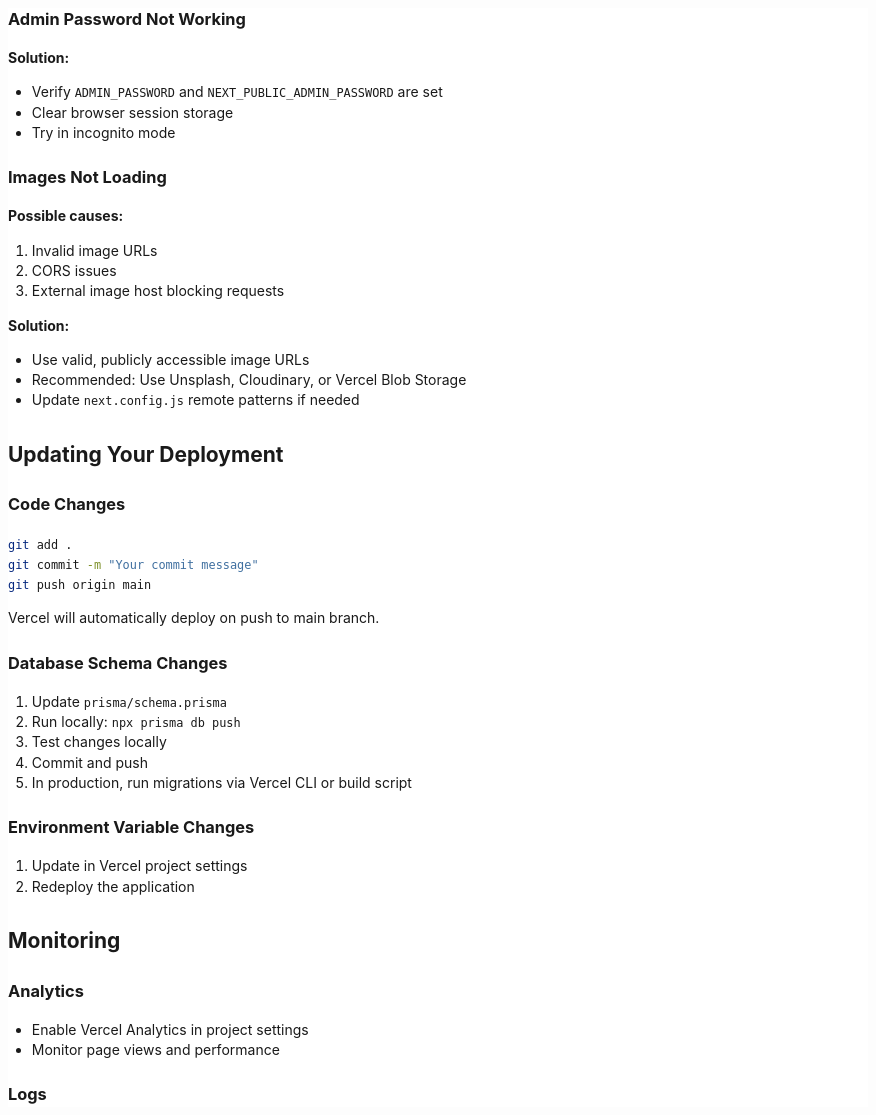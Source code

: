### Admin Password Not Working

**Solution:**
- Verify `ADMIN_PASSWORD` and `NEXT_PUBLIC_ADMIN_PASSWORD` are set
- Clear browser session storage
- Try in incognito mode

### Images Not Loading

**Possible causes:**
1. Invalid image URLs
2. CORS issues
3. External image host blocking requests

**Solution:**
- Use valid, publicly accessible image URLs
- Recommended: Use Unsplash, Cloudinary, or Vercel Blob Storage
- Update `next.config.js` remote patterns if needed

## Updating Your Deployment

### Code Changes

```bash
git add .
git commit -m "Your commit message"
git push origin main
```

Vercel will automatically deploy on push to main branch.

### Database Schema Changes

1. Update `prisma/schema.prisma`
2. Run locally: `npx prisma db push`
3. Test changes locally
4. Commit and push
5. In production, run migrations via Vercel CLI or build script

### Environment Variable Changes

1. Update in Vercel project settings
2. Redeploy the application

## Monitoring

### Analytics

- Enable Vercel Analytics in project settings
- Monitor page views and performance

### Logs
